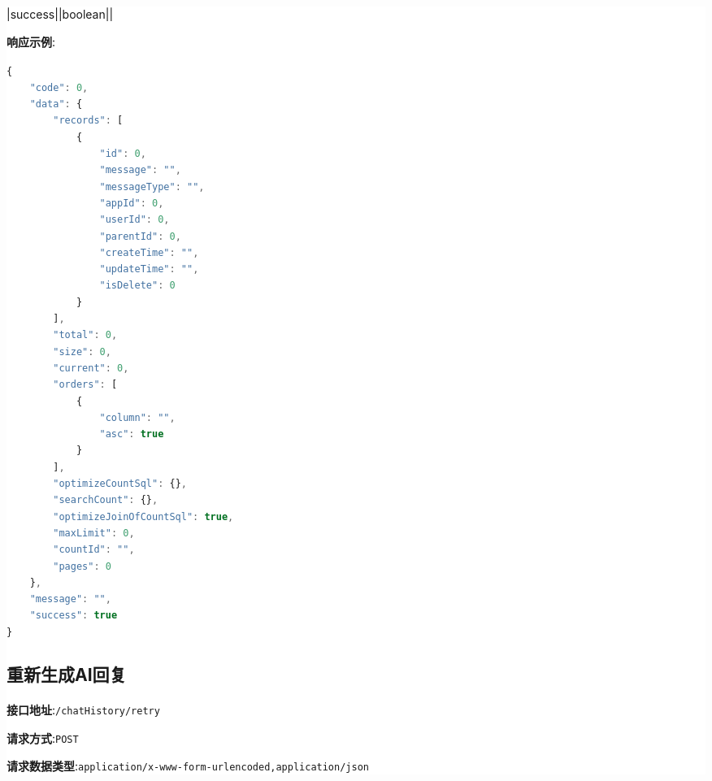 |success||boolean||


**响应示例**:
```javascript
{
	"code": 0,
	"data": {
		"records": [
			{
				"id": 0,
				"message": "",
				"messageType": "",
				"appId": 0,
				"userId": 0,
				"parentId": 0,
				"createTime": "",
				"updateTime": "",
				"isDelete": 0
			}
		],
		"total": 0,
		"size": 0,
		"current": 0,
		"orders": [
			{
				"column": "",
				"asc": true
			}
		],
		"optimizeCountSql": {},
		"searchCount": {},
		"optimizeJoinOfCountSql": true,
		"maxLimit": 0,
		"countId": "",
		"pages": 0
	},
	"message": "",
	"success": true
}
```


## 重新生成AI回复


**接口地址**:`/chatHistory/retry`


**请求方式**:`POST`


**请求数据类型**:`application/x-www-form-urlencoded,application/json`


